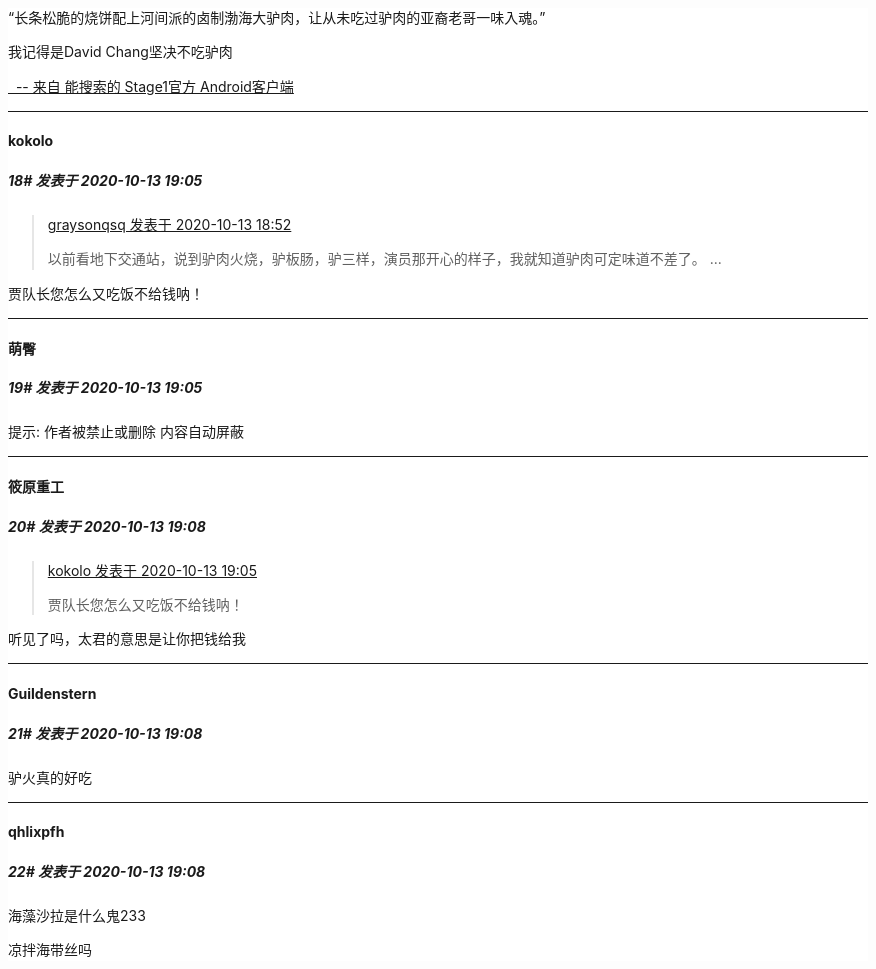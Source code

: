 
“长条松脆的烧饼配上河间派的卤制渤海大驴肉，让从未吃过驴肉的亚裔老哥一味入魂。”

我记得是David Chang坚决不吃驴肉

[  -- 来自 能搜索的 Stage1官方 Android客户端](https://www.coolapk.com/apk/140634)


-----

####  kokolo  
##### 18#       发表于 2020-10-13 19:05


<blockquote><a href="httphttps://bbs.saraba1st.com/2b/forum.php?mod=redirect&amp;goto=findpost&amp;pid=49041514&amp;ptid=1965004" target="_blank">graysonqsq 发表于 2020-10-13 18:52</a>

以前看地下交通站，说到驴肉火烧，驴板肠，驴三样，演员那开心的样子，我就知道驴肉可定味道不差了。 ...</blockquote>
贾队长您怎么又吃饭不给钱呐！


-----

####  萌臀  
##### 19#       发表于 2020-10-13 19:05

提示: 作者被禁止或删除 内容自动屏蔽


-----

####  筱原重工  
##### 20#       发表于 2020-10-13 19:08


<blockquote><a href="httphttps://bbs.saraba1st.com/2b/forum.php?mod=redirect&amp;goto=findpost&amp;pid=49041626&amp;ptid=1965004" target="_blank">kokolo 发表于 2020-10-13 19:05</a>

贾队长您怎么又吃饭不给钱呐！</blockquote>
听见了吗，太君的意思是让你把钱给我


-----

####  Guildenstern  
##### 21#       发表于 2020-10-13 19:08


驴火真的好吃


-----

####  qhlixpfh  
##### 22#       发表于 2020-10-13 19:08


海藻沙拉是什么鬼233

凉拌海带丝吗
